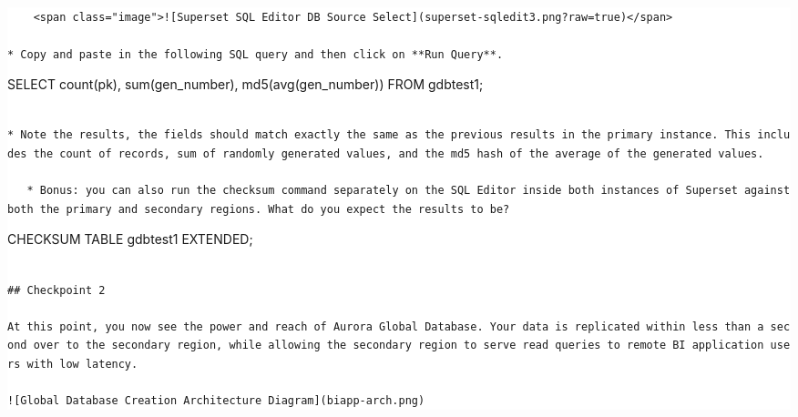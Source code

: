 ```
    <span class="image">![Superset SQL Editor DB Source Select](superset-sqledit3.png?raw=true)</span>

* Copy and paste in the following SQL query and then click on **Run Query**.

```
SELECT count(pk), sum(gen_number), md5(avg(gen_number)) FROM gdbtest1;
```

* Note the results, the fields should match exactly the same as the previous results in the primary instance. This includes the count of records, sum of randomly generated values, and the md5 hash of the average of the generated values.

   * Bonus: you can also run the checksum command separately on the SQL Editor inside both instances of Superset against both the primary and secondary regions. What do you expect the results to be?

```
CHECKSUM TABLE gdbtest1 EXTENDED;
```

## Checkpoint 2

At this point, you now see the power and reach of Aurora Global Database. Your data is replicated within less than a second over to the secondary region, while allowing the secondary region to serve read queries to remote BI application users with low latency.

![Global Database Creation Architecture Diagram](biapp-arch.png)
